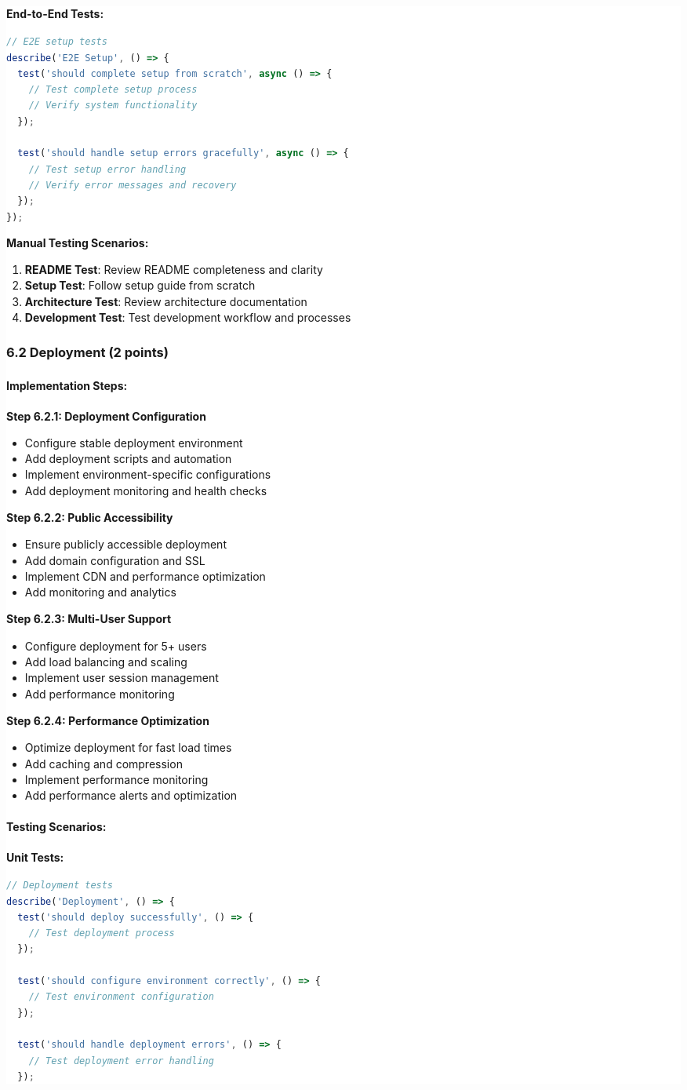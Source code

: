 **End-to-End Tests:**
```javascript
// E2E setup tests
describe('E2E Setup', () => {
  test('should complete setup from scratch', async () => {
    // Test complete setup process
    // Verify system functionality
  });
  
  test('should handle setup errors gracefully', async () => {
    // Test setup error handling
    // Verify error messages and recovery
  });
});
```

**Manual Testing Scenarios:**
1. **README Test**: Review README completeness and clarity
2. **Setup Test**: Follow setup guide from scratch
3. **Architecture Test**: Review architecture documentation
4. **Development Test**: Test development workflow and processes

### 6.2 Deployment (2 points)

#### Implementation Steps:

**Step 6.2.1: Deployment Configuration**
- Configure stable deployment environment
- Add deployment scripts and automation
- Implement environment-specific configurations
- Add deployment monitoring and health checks

**Step 6.2.2: Public Accessibility**
- Ensure publicly accessible deployment
- Add domain configuration and SSL
- Implement CDN and performance optimization
- Add monitoring and analytics

**Step 6.2.3: Multi-User Support**
- Configure deployment for 5+ users
- Add load balancing and scaling
- Implement user session management
- Add performance monitoring

**Step 6.2.4: Performance Optimization**
- Optimize deployment for fast load times
- Add caching and compression
- Implement performance monitoring
- Add performance alerts and optimization

#### Testing Scenarios:

**Unit Tests:**
```javascript
// Deployment tests
describe('Deployment', () => {
  test('should deploy successfully', () => {
    // Test deployment process
  });
  
  test('should configure environment correctly', () => {
    // Test environment configuration
  });
  
  test('should handle deployment errors', () => {
    // Test deployment error handling
  });
```